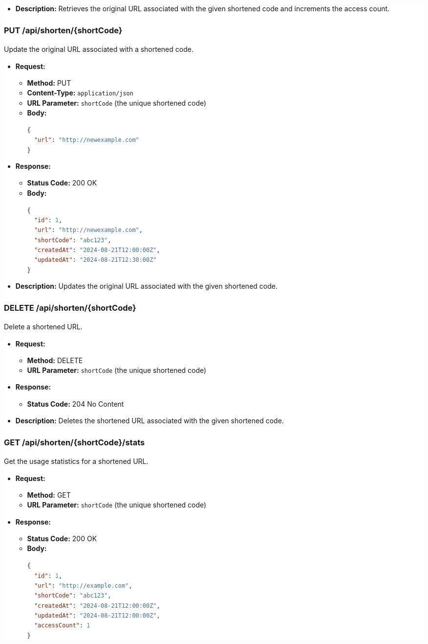 - **Description:** Retrieves the original URL associated with the given shortened code and increments the access count.

### **PUT /api/shorten/{shortCode}**

Update the original URL associated with a shortened code.

- **Request:**
    - **Method:** PUT
    - **Content-Type:** `application/json`
    - **URL Parameter:** `shortCode` (the unique shortened code)
    - **Body:**
      ```json
      {
        "url": "http://newexample.com"
      }
      ```

- **Response:**
    - **Status Code:** 200 OK
    - **Body:**
      ```json
      {
        "id": 1,
        "url": "http://newexample.com",
        "shortCode": "abc123",
        "createdAt": "2024-08-21T12:00:00Z",
        "updatedAt": "2024-08-21T12:30:00Z"
      }
      ```

- **Description:** Updates the original URL associated with the given shortened code.

### **DELETE /api/shorten/{shortCode}**

Delete a shortened URL.

- **Request:**
    - **Method:** DELETE
    - **URL Parameter:** `shortCode` (the unique shortened code)

- **Response:**
    - **Status Code:** 204 No Content

- **Description:** Deletes the shortened URL associated with the given shortened code.

### **GET /api/shorten/{shortCode}/stats**

Get the usage statistics for a shortened URL.

- **Request:**
    - **Method:** GET
    - **URL Parameter:** `shortCode` (the unique shortened code)

- **Response:**
    - **Status Code:** 200 OK
    - **Body:**
      ```json
      {
        "id": 1,
        "url": "http://example.com",
        "shortCode": "abc123",
        "createdAt": "2024-08-21T12:00:00Z",
        "updatedAt": "2024-08-21T12:00:00Z",
        "accessCount": 1
      }
      ```
